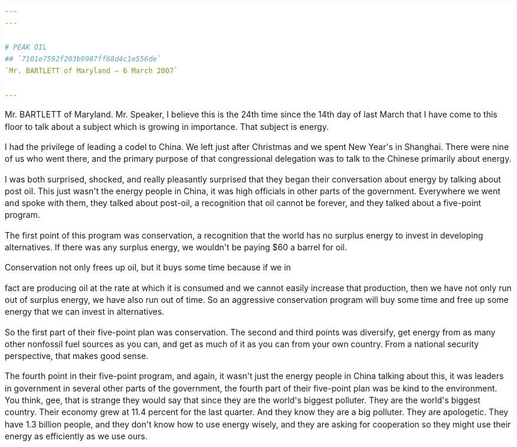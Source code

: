 ```yaml
---
---

# PEAK OIL
## `7101e7592f203b9987ff68d4c1e556de`
`Mr. BARTLETT of Maryland — 6 March 2007`

---
```



Mr. BARTLETT of Maryland. Mr. Speaker, I believe this is the 24th 
time since the 14th day of last March that I have come to this floor to 
talk about a subject which is growing in importance. That subject is 
energy.

I had the privilege of leading a codel to China. We left just after 
Christmas and we spent New Year's in Shanghai. There were nine of us 
who went there, and the primary purpose of that congressional 
delegation was to talk to the Chinese primarily about energy.

I was both surprised, shocked, and really pleasantly surprised that 
they began their conversation about energy by talking about post oil. 
This just wasn't the energy people in China, it was high officials in 
other parts of the government. Everywhere we went and spoke with them, 
they talked about post-oil, a recognition that oil cannot be forever, 
and they talked about a five-point program.

The first point of this program was conservation, a recognition that 
the world has no surplus energy to invest in developing alternatives. 
If there was any surplus energy, we wouldn't be paying $60 a barrel for 
oil.

Conservation not only frees up oil, but it buys some time because if 
we in


fact are producing oil at the rate at which it is consumed and we 
cannot easily increase that production, then we have not only run out 
of surplus energy, we have also run out of time. So an aggressive 
conservation program will buy some time and free up some energy that we 
can invest in alternatives.

So the first part of their five-point plan was conservation. The 
second and third points was diversify, get energy from as many other 
nonfossil fuel sources as you can, and get as much of it as you can 
from your own country. From a national security perspective, that makes 
good sense.

The fourth point in their five-point program, and again, it wasn't 
just the energy people in China talking about this, it was leaders in 
government in several other parts of the government, the fourth part of 
their five-point plan was be kind to the environment. You think, gee, 
that is strange they would say that since they are the world's biggest 
polluter. They are the world's biggest country. Their economy grew at 
11.4 percent for the last quarter. And they know they are a big 
polluter. They are apologetic. They have 1.3 billion people, and they 
don't know how to use energy wisely, and they are asking for 
cooperation so they might use their energy as efficiently as we use 
ours.
